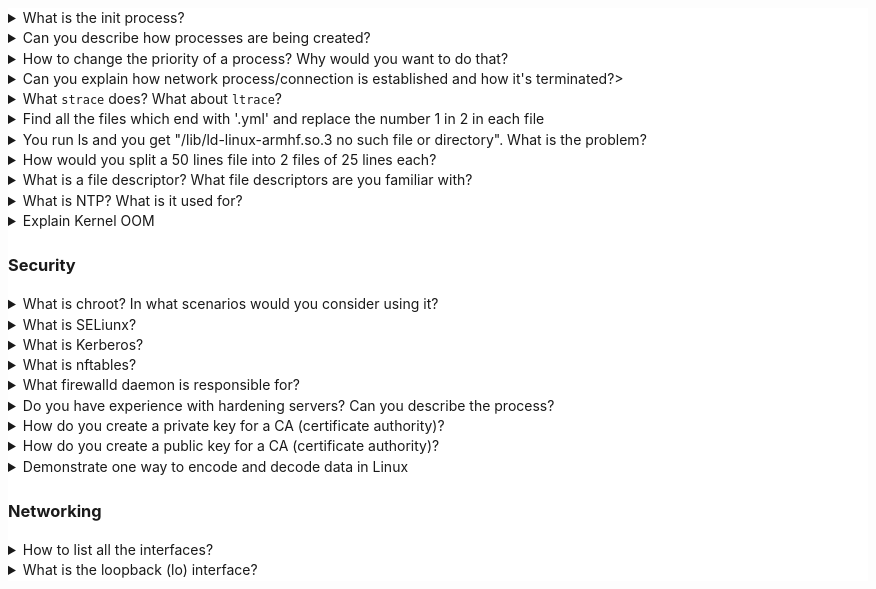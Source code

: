 <details><summary>What is the init process?</summary></details>

<details><summary>Can you describe how processes are being created?</summary></details>

<details><summary>How to change the priority of a process? Why would you want to do that?</summary></details>

<details><summary>Can you explain how network process/connection is established and how it's terminated?></summary></details>

<details><summary>What <code>strace</code> does? What about <code>ltrace</code>?</summary></details>

<details><summary>Find all the files which end with '.yml' and replace the number 1 in 2 in each file</summary></details>

<details><summary>You run ls and you get "/lib/ld-linux-armhf.so.3 no such file or directory". What is the problem?</summary></details>

<details><summary>How would you split a 50 lines file into 2 files of 25 lines each?</summary></details>

<details><summary>What is a file descriptor? What file descriptors are you familiar with?</summary></details>

<details><summary>What is NTP? What is it used for?</summary></details>

<details><summary>Explain Kernel OOM</summary></details>

<a name="questions-linux-security"></a>
### Security

<details><summary>What is chroot? In what scenarios would you consider using it?</summary></details>

<details><summary>What is SELiunx?</summary></details>

<details><summary>What is Kerberos?</summary></details>

<details><summary>What is nftables?</summary></details>

<details><summary>What firewalld daemon is responsible for?</summary></details>

<details><summary>Do you have experience with hardening servers? Can you describe the process?</summary></details>

<details><summary>How do you create a private key for a CA (certificate authority)?</summary></details>

<details><summary>How do you create a public key for a CA (certificate authority)?</summary></details>

<details><summary>Demonstrate one way to encode and decode data in Linux</summary></details>

<a name="questions-linux-networking"></a>
### Networking

<details><summary>How to list all the interfaces?</summary></details>

<details><summary>What is the loopback (lo) interface?</summary></details>
